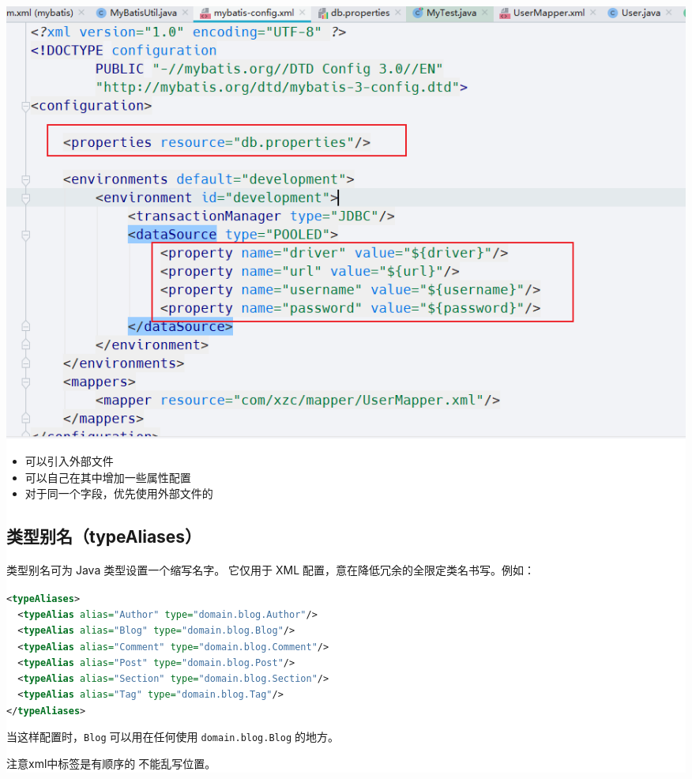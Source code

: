 ![image-20211017124704051](mybatis.assets/image-20211017124704051.png)

- 可以引入外部文件
- 可以自己在其中增加一些属性配置
- 对于同一个字段，优先使用外部文件的

## 类型别名（typeAliases）

类型别名可为 Java 类型设置一个缩写名字。 它仅用于 XML 配置，意在降低冗余的全限定类名书写。例如：

```xml
<typeAliases>
  <typeAlias alias="Author" type="domain.blog.Author"/>
  <typeAlias alias="Blog" type="domain.blog.Blog"/>
  <typeAlias alias="Comment" type="domain.blog.Comment"/>
  <typeAlias alias="Post" type="domain.blog.Post"/>
  <typeAlias alias="Section" type="domain.blog.Section"/>
  <typeAlias alias="Tag" type="domain.blog.Tag"/>
</typeAliases>
```

当这样配置时，`Blog` 可以用在任何使用 `domain.blog.Blog` 的地方。

注意xml中标签是有顺序的 不能乱写位置。

